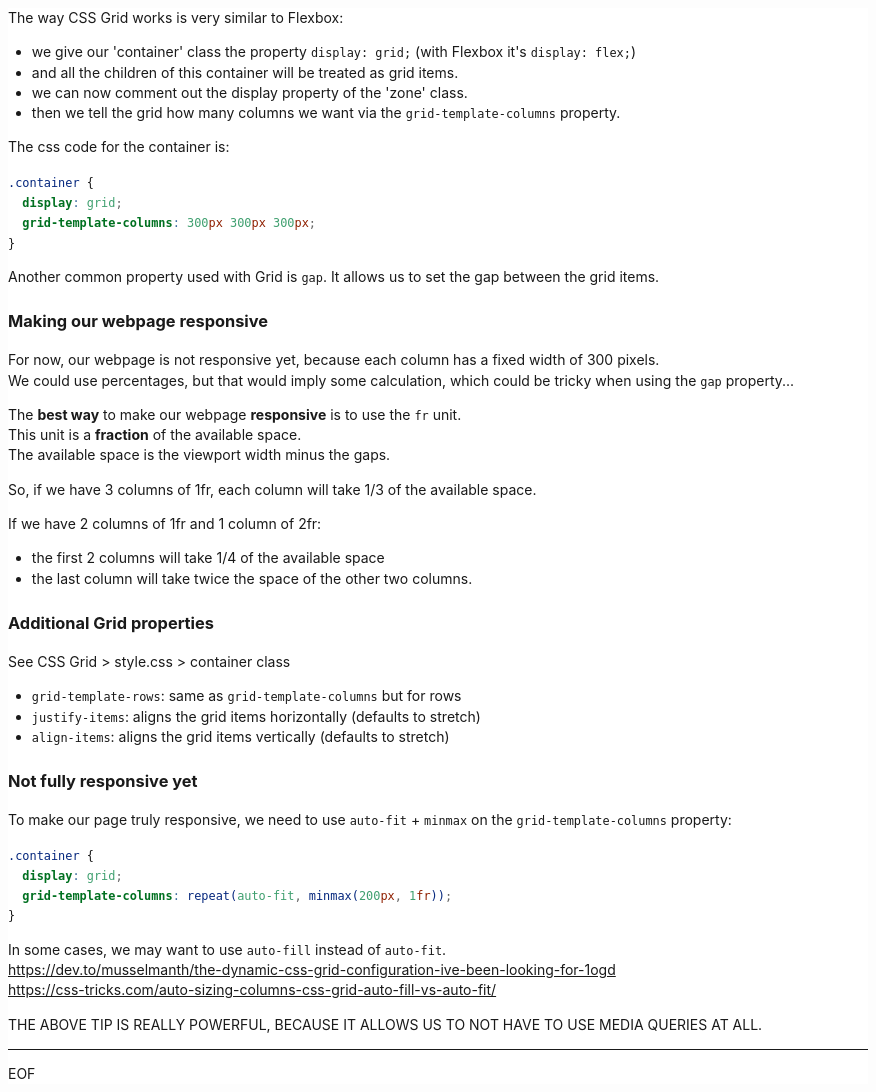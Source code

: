 The way CSS Grid works is very similar to Flexbox:  
- we give our 'container' class the property `display: grid;` (with Flexbox it's `display: flex;`)
- and all the children of this container will be treated as grid items.
- we can now comment out the display property of the 'zone' class.
- then we tell the grid how many columns we want via the `grid-template-columns` property.

The css code for the container is:
```css
.container {
  display: grid;
  grid-template-columns: 300px 300px 300px;
}
```

Another common property used with Grid is `gap`. It allows us to set the gap between the grid items.  

### Making our webpage responsive

For now, our webpage is not responsive yet, because each column has a fixed width of 300 pixels.  
We could use percentages, but that would imply some calculation, which could be tricky when using  the `gap` property...  

The **best way** to make our webpage **responsive** is to use the `fr` unit.  
This unit is a **fraction** of the available space.  
The available space is the viewport width minus the gaps.  

So, if we have 3 columns of 1fr, each column will take 1/3 of the available space.  

If we have 2 columns of 1fr and 1 column of 2fr: 
- the first 2 columns will take 1/4 of the available space
- the last column will take twice the space of the other two columns.

### Additional Grid properties

See CSS Grid > style.css > container class 

- `grid-template-rows`: same as `grid-template-columns` but for rows
- `justify-items`: aligns the grid items horizontally (defaults to stretch)
- `align-items`: aligns the grid items vertically (defaults to stretch)

### Not fully responsive yet

To make our page truly responsive, we need to use `auto-fit` + `minmax` on the `grid-template-columns` property:
```css
.container {
  display: grid;
  grid-template-columns: repeat(auto-fit, minmax(200px, 1fr));
}
```

In some cases, we may want to use `auto-fill` instead of `auto-fit`.  
https://dev.to/musselmanth/the-dynamic-css-grid-configuration-ive-been-looking-for-1ogd   
https://css-tricks.com/auto-sizing-columns-css-grid-auto-fill-vs-auto-fit/  

THE ABOVE TIP IS REALLY POWERFUL, BECAUSE IT ALLOWS US TO NOT HAVE TO USE MEDIA QUERIES AT ALL.  



---
EOF